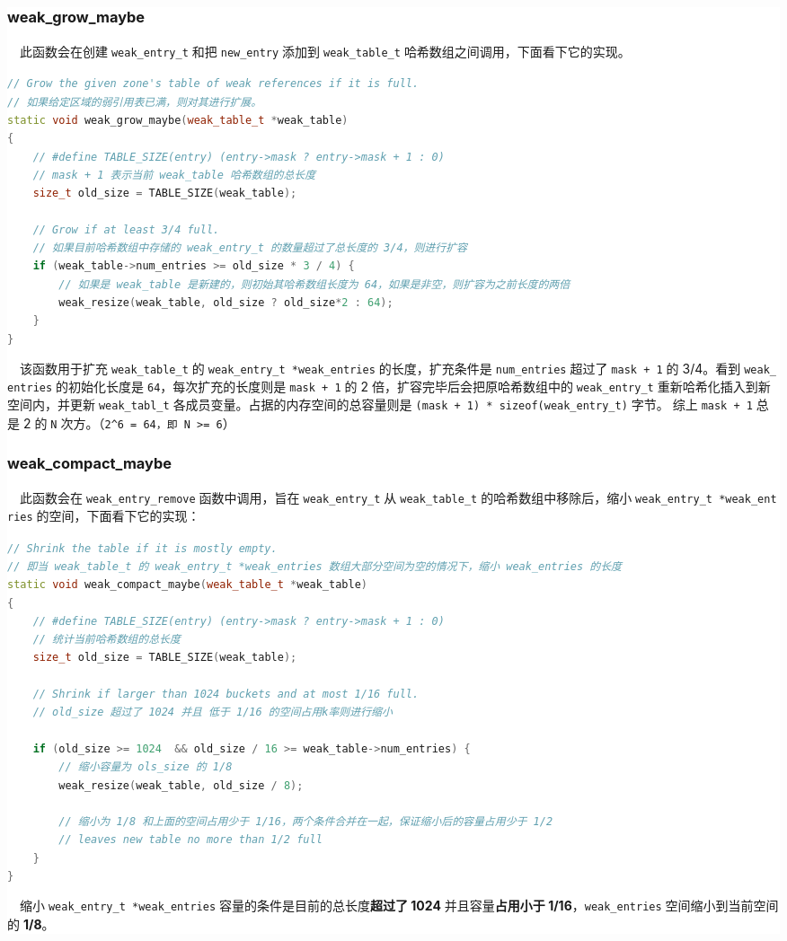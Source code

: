 ### weak_grow_maybe
&emsp;此函数会在创建 `weak_entry_t` 和把 `new_entry` 添加到 `weak_table_t` 哈希数组之间调用，下面看下它的实现。
```c++
// Grow the given zone's table of weak references if it is full.
// 如果给定区域的弱引用表已满，则对其进行扩展。
static void weak_grow_maybe(weak_table_t *weak_table)
{
    // #define TABLE_SIZE(entry) (entry->mask ? entry->mask + 1 : 0)
    // mask + 1 表示当前 weak_table 哈希数组的总长度
    size_t old_size = TABLE_SIZE(weak_table);

    // Grow if at least 3/4 full.
    // 如果目前哈希数组中存储的 weak_entry_t 的数量超过了总长度的 3/4，则进行扩容
    if (weak_table->num_entries >= old_size * 3 / 4) {
        // 如果是 weak_table 是新建的，则初始其哈希数组长度为 64，如果是非空，则扩容为之前长度的两倍
        weak_resize(weak_table, old_size ? old_size*2 : 64);
    }
}
```
&emsp;该函数用于扩充 `weak_table_t` 的 `weak_entry_t *weak_entries` 的长度，扩充条件是 `num_entries` 超过了 `mask + 1` 的 3/4。看到 `weak_entries` 的初始化长度是 `64`，每次扩充的长度则是 `mask + 1` 的 2 倍，扩容完毕后会把原哈希数组中的 `weak_entry_t` 重新哈希化插入到新空间内，并更新 `weak_tabl_t` 各成员变量。占据的内存空间的总容量则是 `(mask + 1) * sizeof(weak_entry_t)` 字节。
综上 `mask + 1` 总是 2 的 `N` 次方。（`2^6 = 64，即 N >= 6`）

### weak_compact_maybe
&emsp;此函数会在 `weak_entry_remove` 函数中调用，旨在 `weak_entry_t` 从 `weak_table_t` 的哈希数组中移除后，缩小 `weak_entry_t *weak_entries` 的空间，下面看下它的实现：
```c++
// Shrink the table if it is mostly empty.
// 即当 weak_table_t 的 weak_entry_t *weak_entries 数组大部分空间为空的情况下，缩小 weak_entries 的长度
static void weak_compact_maybe(weak_table_t *weak_table)
{
    // #define TABLE_SIZE(entry) (entry->mask ? entry->mask + 1 : 0)
    // 统计当前哈希数组的总长度
    size_t old_size = TABLE_SIZE(weak_table);

    // Shrink if larger than 1024 buckets and at most 1/16 full.
    // old_size 超过了 1024 并且 低于 1/16 的空间占用k率则进行缩小
    
    if (old_size >= 1024  && old_size / 16 >= weak_table->num_entries) {
        // 缩小容量为 ols_size 的 1/8
        weak_resize(weak_table, old_size / 8);
        
        // 缩小为 1/8 和上面的空间占用少于 1/16，两个条件合并在一起，保证缩小后的容量占用少于 1/2
        // leaves new table no more than 1/2 full
    }
}
```
&emsp;缩小 `weak_entry_t *weak_entries` 容量的条件是目前的总长度**超过了 1024** 并且容量**占用小于 1/16**，`weak_entries` 空间缩小到当前空间的 **1/8**。
